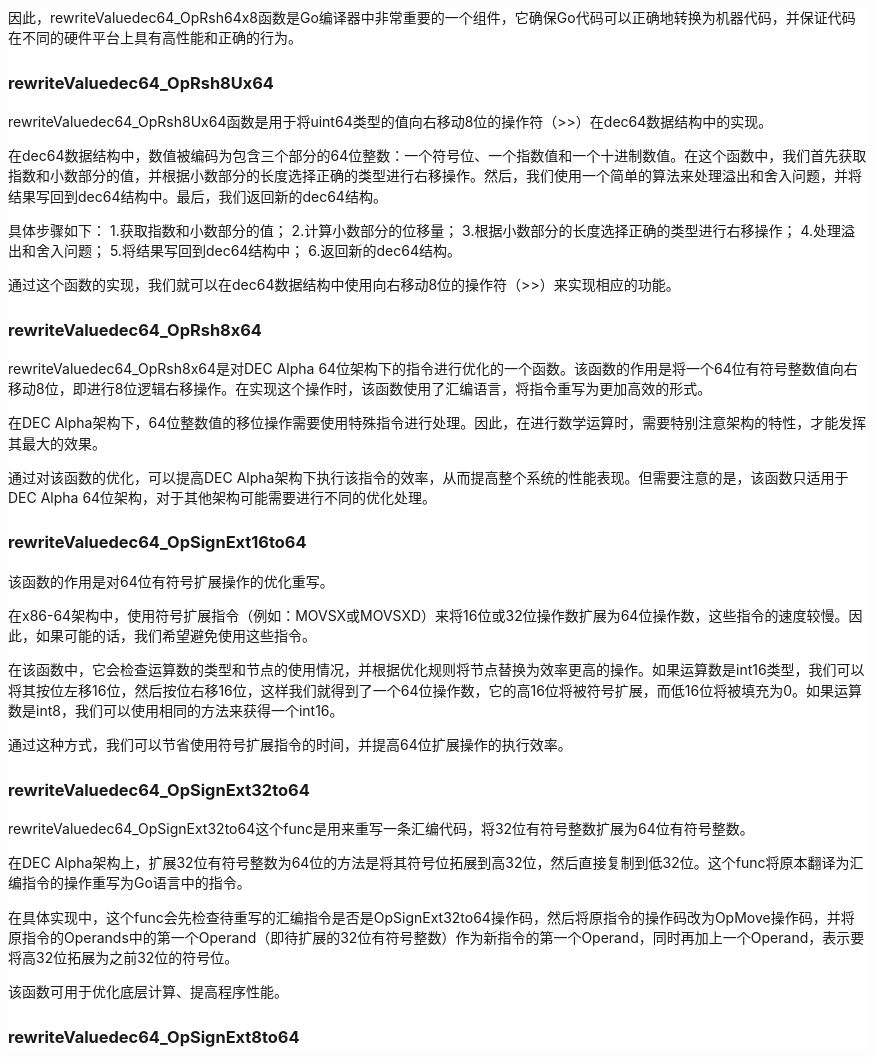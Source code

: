 因此，rewriteValuedec64_OpRsh64x8函数是Go编译器中非常重要的一个组件，它确保Go代码可以正确地转换为机器代码，并保证代码在不同的硬件平台上具有高性能和正确的行为。



### rewriteValuedec64_OpRsh8Ux64

rewriteValuedec64_OpRsh8Ux64函数是用于将uint64类型的值向右移动8位的操作符（>>）在dec64数据结构中的实现。

在dec64数据结构中，数值被编码为包含三个部分的64位整数：一个符号位、一个指数值和一个十进制数值。在这个函数中，我们首先获取指数和小数部分的值，并根据小数部分的长度选择正确的类型进行右移操作。然后，我们使用一个简单的算法来处理溢出和舍入问题，并将结果写回到dec64结构中。最后，我们返回新的dec64结构。

具体步骤如下：
1.获取指数和小数部分的值；
2.计算小数部分的位移量；
3.根据小数部分的长度选择正确的类型进行右移操作；
4.处理溢出和舍入问题；
5.将结果写回到dec64结构中；
6.返回新的dec64结构。

通过这个函数的实现，我们就可以在dec64数据结构中使用向右移动8位的操作符（>>）来实现相应的功能。



### rewriteValuedec64_OpRsh8x64

rewriteValuedec64_OpRsh8x64是对DEC Alpha 64位架构下的指令进行优化的一个函数。该函数的作用是将一个64位有符号整数值向右移动8位，即进行8位逻辑右移操作。在实现这个操作时，该函数使用了汇编语言，将指令重写为更加高效的形式。

在DEC Alpha架构下，64位整数值的移位操作需要使用特殊指令进行处理。因此，在进行数学运算时，需要特别注意架构的特性，才能发挥其最大的效果。

通过对该函数的优化，可以提高DEC Alpha架构下执行该指令的效率，从而提高整个系统的性能表现。但需要注意的是，该函数只适用于DEC Alpha 64位架构，对于其他架构可能需要进行不同的优化处理。



### rewriteValuedec64_OpSignExt16to64

该函数的作用是对64位有符号扩展操作的优化重写。

在x86-64架构中，使用符号扩展指令（例如：MOVSX或MOVSXD）来将16位或32位操作数扩展为64位操作数，这些指令的速度较慢。因此，如果可能的话，我们希望避免使用这些指令。

在该函数中，它会检查运算数的类型和节点的使用情况，并根据优化规则将节点替换为效率更高的操作。如果运算数是int16类型，我们可以将其按位左移16位，然后按位右移16位，这样我们就得到了一个64位操作数，它的高16位将被符号扩展，而低16位将被填充为0。如果运算数是int8，我们可以使用相同的方法来获得一个int16。

通过这种方式，我们可以节省使用符号扩展指令的时间，并提高64位扩展操作的执行效率。



### rewriteValuedec64_OpSignExt32to64

rewriteValuedec64_OpSignExt32to64这个func是用来重写一条汇编代码，将32位有符号整数扩展为64位有符号整数。

在DEC Alpha架构上，扩展32位有符号整数为64位的方法是将其符号位拓展到高32位，然后直接复制到低32位。这个func将原本翻译为汇编指令的操作重写为Go语言中的指令。

在具体实现中，这个func会先检查待重写的汇编指令是否是OpSignExt32to64操作码，然后将原指令的操作码改为OpMove操作码，并将原指令的Operands中的第一个Operand（即待扩展的32位有符号整数）作为新指令的第一个Operand，同时再加上一个Operand，表示要将高32位拓展为之前32位的符号位。

该函数可用于优化底层计算、提高程序性能。



### rewriteValuedec64_OpSignExt8to64
